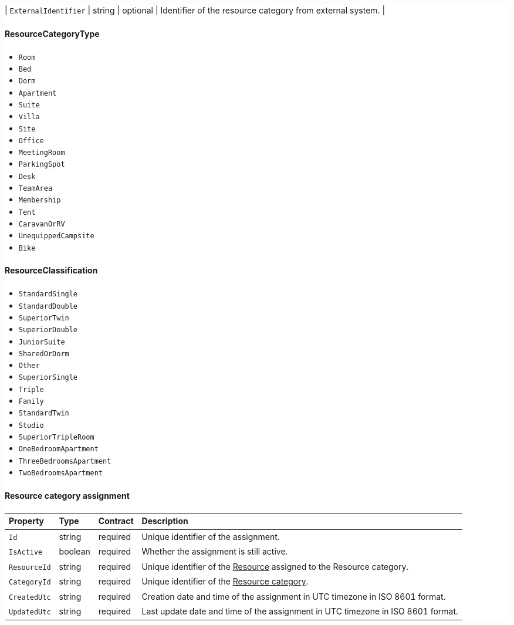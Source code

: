 | `ExternalIdentifier` | string | optional | Identifier of the resource category from external system. |

#### ResourceCategoryType

- `Room`
- `Bed`
- `Dorm`
- `Apartment`
- `Suite`
- `Villa`
- `Site`
- `Office`
- `MeetingRoom`
- `ParkingSpot`
- `Desk`
- `TeamArea`
- `Membership`
- `Tent`
- `CaravanOrRV`
- `UnequippedCampsite`
- `Bike`

#### ResourceClassification

- `StandardSingle`
- `StandardDouble`
- `SuperiorTwin`
- `SuperiorDouble`
- `JuniorSuite`
- `SharedOrDorm`
- `Other`
- `SuperiorSingle`
- `Triple`
- `Family`
- `StandardTwin`
- `Studio`
- `SuperiorTripleRoom`
- `OneBedroomApartment`
- `ThreeBedroomsApartment`
- `TwoBedroomsApartment`

#### Resource category assignment

| Property | Type | Contract | Description |
| :-- | :-- | :-- | :-- |
| `Id` | string | required | Unique identifier of the assignment. |
| `IsActive` | boolean | required | Whether the assignment is still active. |
| `ResourceId` | string | required | Unique identifier of the [Resource](https://mews-systems.gitbook.io/connector-api/operations/#resource) assigned to the Resource category. |
| `CategoryId` | string | required | Unique identifier of the [Resource category](https://mews-systems.gitbook.io/connector-api/operations/#resource-category). |
| `CreatedUtc` | string | required | Creation date and time of the assignment in UTC timezone in ISO 8601 format. |
| `UpdatedUtc` | string | required | Last update date and time of the assignment in UTC timezone in ISO 8601 format. |

